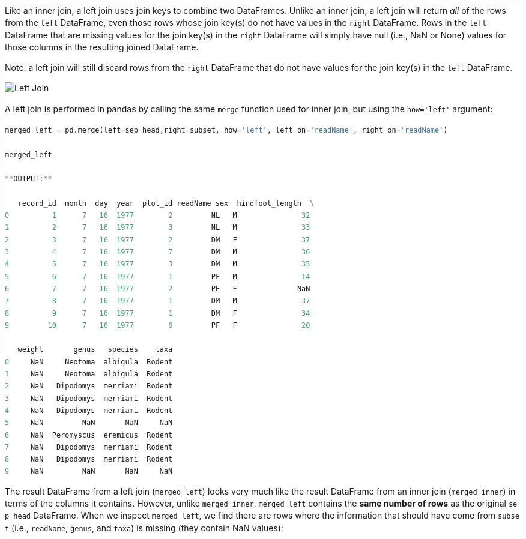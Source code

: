 Like an inner join, a left join uses join keys to combine two DataFrames. Unlike
an inner join, a left join will return *all* of the rows from the `left`
DataFrame, even those rows whose join key(s) do not have values in the `right`
DataFrame.  Rows in the `left` DataFrame that are missing values for the join
key(s) in the `right` DataFrame will simply have null (i.e., NaN or None) values
for those columns in the resulting joined DataFrame.

Note: a left join will still discard rows from the `right` DataFrame that do not
have values for the join key(s) in the `left` DataFrame.

![Left Join](http://blog.codinghorror.com/content/images/uploads/2007/10/6a0120a85dcdae970b01287770273e970c-pi.png)

A left join is performed in pandas by calling the same `merge` function used for
inner join, but using the `how='left'` argument:

```python
merged_left = pd.merge(left=sep_head,right=subset, how='left', left_on='readName', right_on='readName')

merged_left

**OUTPUT:**

   record_id  month  day  year  plot_id readName sex  hindfoot_length  \
0          1      7   16  1977        2         NL   M               32   
1          2      7   16  1977        3         NL   M               33   
2          3      7   16  1977        2         DM   F               37   
3          4      7   16  1977        7         DM   M               36   
4          5      7   16  1977        3         DM   M               35   
5          6      7   16  1977        1         PF   M               14   
6          7      7   16  1977        2         PE   F              NaN   
7          8      7   16  1977        1         DM   M               37   
8          9      7   16  1977        1         DM   F               34   
9         10      7   16  1977        6         PF   F               20   

   weight       genus   species    taxa  
0     NaN     Neotoma  albigula  Rodent  
1     NaN     Neotoma  albigula  Rodent  
2     NaN   Dipodomys  merriami  Rodent  
3     NaN   Dipodomys  merriami  Rodent  
4     NaN   Dipodomys  merriami  Rodent  
5     NaN         NaN       NaN     NaN  
6     NaN  Peromyscus  eremicus  Rodent  
7     NaN   Dipodomys  merriami  Rodent  
8     NaN   Dipodomys  merriami  Rodent  
9     NaN         NaN       NaN     NaN  
```

The result DataFrame from a left join (`merged_left`) looks very much like the
result DataFrame from an inner join (`merged_inner`) in terms of the columns it
contains. However, unlike `merged_inner`, `merged_left` contains the **same
number of rows** as the original `sep_head` DataFrame. When we inspect
`merged_left`, we find there are rows where the information that should have
come from `subset` (i.e., `readName`, `genus`, and `taxa`) is
missing (they contain NaN values):
